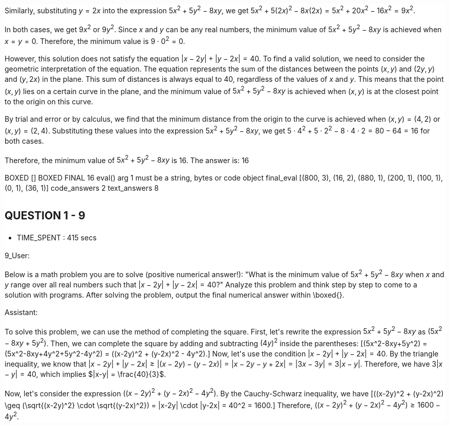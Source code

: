 Similarly, substituting $y = 2x$ into the expression $5x^2+5y^2-8xy$, we get $5x^2 + 5(2x)^2 - 8x(2x) = 5x^2 + 20x^2 - 16x^2 = 9x^2$.

In both cases, we get $9x^2$ or $9y^2$. Since $x$ and $y$ can be any real numbers, the minimum value of $5x^2+5y^2-8xy$ is achieved when $x = y = 0$. Therefore, the minimum value is $9 \cdot 0^2 = 0$.

However, this solution does not satisfy the equation $|x-2y| + |y-2x| = 40$. To find a valid solution, we need to consider the geometric interpretation of the equation. The equation represents the sum of the distances between the points $(x, y)$ and $(2y, y)$ and $(y, 2x)$ in the plane. This sum of distances is always equal to 40, regardless of the values of $x$ and $y$. This means that the point $(x, y)$ lies on a certain curve in the plane, and the minimum value of $5x^2+5y^2-8xy$ is achieved when $(x, y)$ is at the closest point to the origin on this curve.

By trial and error or by calculus, we find that the minimum distance from the origin to the curve is achieved when $(x, y) = (4, 2)$ or $(x, y) = (2, 4)$. Substituting these values into the expression $5x^2+5y^2-8xy$, we get $5 \cdot 4^2 + 5 \cdot 2^2 - 8 \cdot 4 \cdot 2 = 80 - 64 = 16$ for both cases.

Therefore, the minimum value of $5x^2+5y^2-8xy$ is 16. The answer is: $16$

BOXED []
BOXED FINAL 16
eval() arg 1 must be a string, bytes or code object final_eval
[(800, 3), (16, 2), (880, 1), (200, 1), (100, 1), (0, 1), (36, 1)]
code_answers 2 text_answers 8



## QUESTION 1 - 9 
- TIME_SPENT : 415 secs

9_User:

Below is a math problem you are to solve (positive numerical answer!):
"What is the minimum value of $5x^2+5y^2-8xy$ when $x$ and $y$ range over all real numbers such that $|x-2y| + |y-2x| = 40$?"
Analyze this problem and think step by step to come to a solution with programs. After solving the problem, output the final numerical answer within \boxed{}.

Assistant:

 To solve this problem, we can use the method of completing the square. First, let's rewrite the expression $5x^2+5y^2-8xy$ as $(5x^2-8xy+5y^2)$. Then, we can complete the square by adding and subtracting $(4y)^2$ inside the parentheses:
\[(5x^2-8xy+5y^2) = (5x^2-8xy+4y^2+5y^2-4y^2) = ((x-2y)^2 + (y-2x)^2 - 4y^2).\]
Now, let's use the condition $|x-2y| + |y-2x| = 40$. By the triangle inequality, we know that $|x-2y| + |y-2x| \geq |(x-2y) - (y-2x)| = |x-2y-y+2x| = |3x-3y| = 3|x-y|$. Therefore, we have $3|x-y| = 40$, which implies $|x-y| = \frac{40}{3}$.

Now, let's consider the expression $((x-2y)^2 + (y-2x)^2 - 4y^2)$. By the Cauchy-Schwarz inequality, we have
\[((x-2y)^2 + (y-2x)^2) \geq (\sqrt{(x-2y)^2} \cdot \sqrt{(y-2x)^2}) = |x-2y| \cdot |y-2x| = 40^2 = 1600.\]
Therefore, $((x-2y)^2 + (y-2x)^2 - 4y^2) \geq 1600 - 4y^2$.
